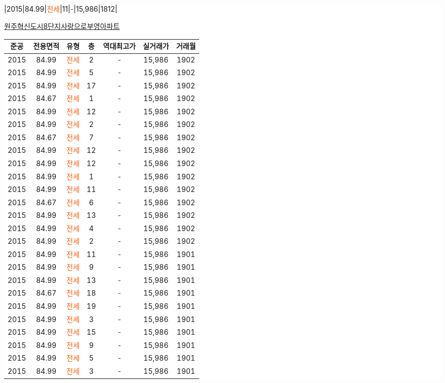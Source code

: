 |2015|84.99|<span style="color:#ff5a00">전세</span>|11|<span style="color:#444444">-</span>|15,986|1812|


<script async src="//pagead2.googlesyndication.com/pagead/js/adsbygoogle.js"></script>

<ins class="adsbygoogle"
     style="display:block"
     data-ad-client="ca-pub-2446590836940007"
     data-ad-slot="1659523306"
     data-ad-format="auto"
     data-full-width-responsive="true"></ins>
<script>
(adsbygoogle = window.adsbygoogle || []).push({});
</script>


[원주혁신도시8단지사랑으로부영아파트](https://search.naver.com/search.naver?query=%EA%B0%95%EC%9B%90%EB%8F%84+%EC%9B%90%EC%A3%BC%EC%8B%9C+%EB%B0%98%EA%B3%A1%EB%8F%99+%EC%9B%90%EC%A3%BC%ED%98%81%EC%8B%A0%EB%8F%84%EC%8B%9C8%EB%8B%A8%EC%A7%80%EC%82%AC%EB%9E%91%EC%9C%BC%EB%A1%9C%EB%B6%80%EC%98%81%EC%95%84%ED%8C%8C%ED%8A%B8)

|준공|전용면적|유형|층|역대최고가|실거래가|거래월|
|:---:|:---:|:---:|:---:|:---:|:---:|:---:|
|2015|84.99|<span style="color:#ff5a00">전세</span>|2|<span style="color:#444444">-</span>|15,986|1902|
|2015|84.99|<span style="color:#ff5a00">전세</span>|5|<span style="color:#444444">-</span>|15,986|1902|
|2015|84.99|<span style="color:#ff5a00">전세</span>|17|<span style="color:#444444">-</span>|15,986|1902|
|2015|84.67|<span style="color:#ff5a00">전세</span>|1|<span style="color:#444444">-</span>|15,986|1902|
|2015|84.99|<span style="color:#ff5a00">전세</span>|12|<span style="color:#444444">-</span>|15,986|1902|
|2015|84.99|<span style="color:#ff5a00">전세</span>|2|<span style="color:#444444">-</span>|15,986|1902|
|2015|84.67|<span style="color:#ff5a00">전세</span>|7|<span style="color:#444444">-</span>|15,986|1902|
|2015|84.99|<span style="color:#ff5a00">전세</span>|12|<span style="color:#444444">-</span>|15,986|1902|
|2015|84.99|<span style="color:#ff5a00">전세</span>|12|<span style="color:#444444">-</span>|15,986|1902|
|2015|84.99|<span style="color:#ff5a00">전세</span>|1|<span style="color:#444444">-</span>|15,986|1902|
|2015|84.99|<span style="color:#ff5a00">전세</span>|11|<span style="color:#444444">-</span>|15,986|1902|
|2015|84.67|<span style="color:#ff5a00">전세</span>|6|<span style="color:#444444">-</span>|15,986|1902|
|2015|84.99|<span style="color:#ff5a00">전세</span>|13|<span style="color:#444444">-</span>|15,986|1902|
|2015|84.99|<span style="color:#ff5a00">전세</span>|4|<span style="color:#444444">-</span>|15,986|1902|
|2015|84.99|<span style="color:#ff5a00">전세</span>|2|<span style="color:#444444">-</span>|15,986|1902|
|2015|84.99|<span style="color:#ff5a00">전세</span>|11|<span style="color:#444444">-</span>|15,986|1901|
|2015|84.99|<span style="color:#ff5a00">전세</span>|9|<span style="color:#444444">-</span>|15,986|1901|
|2015|84.99|<span style="color:#ff5a00">전세</span>|13|<span style="color:#444444">-</span>|15,986|1901|
|2015|84.67|<span style="color:#ff5a00">전세</span>|18|<span style="color:#444444">-</span>|15,986|1901|
|2015|84.99|<span style="color:#ff5a00">전세</span>|19|<span style="color:#444444">-</span>|15,986|1901|
|2015|84.99|<span style="color:#ff5a00">전세</span>|3|<span style="color:#444444">-</span>|15,986|1901|
|2015|84.99|<span style="color:#ff5a00">전세</span>|15|<span style="color:#444444">-</span>|15,986|1901|
|2015|84.99|<span style="color:#ff5a00">전세</span>|9|<span style="color:#444444">-</span>|15,986|1901|
|2015|84.99|<span style="color:#ff5a00">전세</span>|5|<span style="color:#444444">-</span>|15,986|1901|
|2015|84.99|<span style="color:#ff5a00">전세</span>|3|<span style="color:#444444">-</span>|15,986|1901|